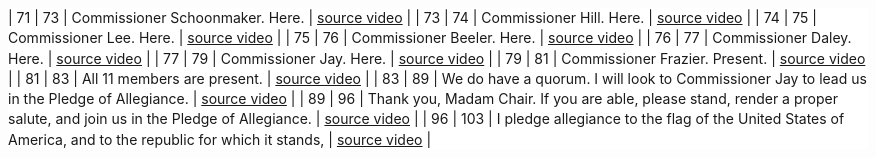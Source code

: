 |      71 |    73 | Commissioner Schoonmaker. Here.                                                                                                                                                                                                                                                                                                                                                                                            | [source video](https://archive.org/details/co-com-ws-r-1467-230717-b?start=71.0)   |
|      73 |    74 | Commissioner Hill. Here.                                                                                                                                                                                                                                                                                                                                                                                                   | [source video](https://archive.org/details/co-com-ws-r-1467-230717-b?start=73.0)   |
|      74 |    75 | Commissioner Lee. Here.                                                                                                                                                                                                                                                                                                                                                                                                    | [source video](https://archive.org/details/co-com-ws-r-1467-230717-b?start=74.0)   |
|      75 |    76 | Commissioner Beeler. Here.                                                                                                                                                                                                                                                                                                                                                                                                 | [source video](https://archive.org/details/co-com-ws-r-1467-230717-b?start=75.0)   |
|      76 |    77 | Commissioner Daley. Here.                                                                                                                                                                                                                                                                                                                                                                                                  | [source video](https://archive.org/details/co-com-ws-r-1467-230717-b?start=76.0)   |
|      77 |    79 | Commissioner Jay. Here.                                                                                                                                                                                                                                                                                                                                                                                                    | [source video](https://archive.org/details/co-com-ws-r-1467-230717-b?start=77.0)   |
|      79 |    81 | Commissioner Frazier. Present.                                                                                                                                                                                                                                                                                                                                                                                             | [source video](https://archive.org/details/co-com-ws-r-1467-230717-b?start=79.0)   |
|      81 |    83 | All 11 members are present.                                                                                                                                                                                                                                                                                                                                                                                                | [source video](https://archive.org/details/co-com-ws-r-1467-230717-b?start=81.0)   |
|      83 |    89 | We do have a quorum. I will look to Commissioner Jay to lead us in the Pledge of Allegiance.                                                                                                                                                                                                                                                                                                                               | [source video](https://archive.org/details/co-com-ws-r-1467-230717-b?start=83.0)   |
|      89 |    96 | Thank you, Madam Chair. If you are able, please stand, render a proper salute, and join us in the Pledge of Allegiance.                                                                                                                                                                                                                                                                                                    | [source video](https://archive.org/details/co-com-ws-r-1467-230717-b?start=89.0)   |
|      96 |   103 | I pledge allegiance to the flag of the United States of America, and to the republic for which it stands,                                                                                                                                                                                                                                                                                                                  | [source video](https://archive.org/details/co-com-ws-r-1467-230717-b?start=96.0)   |